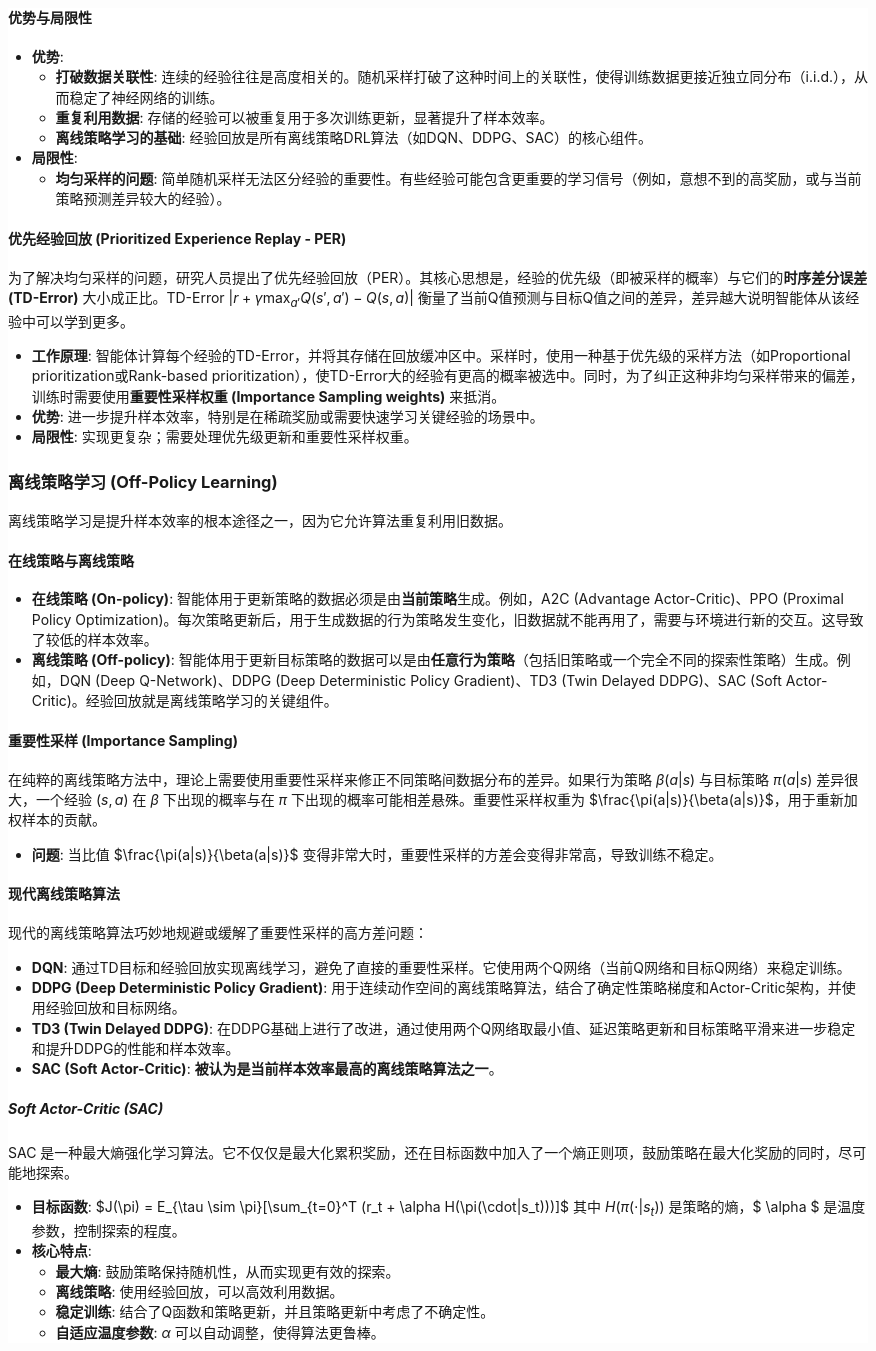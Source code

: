 #### 优势与局限性

*   **优势**:
    *   **打破数据关联性**: 连续的经验往往是高度相关的。随机采样打破了这种时间上的关联性，使得训练数据更接近独立同分布（i.i.d.），从而稳定了神经网络的训练。
    *   **重复利用数据**: 存储的经验可以被重复用于多次训练更新，显著提升了样本效率。
    *   **离线策略学习的基础**: 经验回放是所有离线策略DRL算法（如DQN、DDPG、SAC）的核心组件。
*   **局限性**:
    *   **均匀采样的问题**: 简单随机采样无法区分经验的重要性。有些经验可能包含更重要的学习信号（例如，意想不到的高奖励，或与当前策略预测差异较大的经验）。

#### 优先经验回放 (Prioritized Experience Replay - PER)

为了解决均匀采样的问题，研究人员提出了优先经验回放（PER）。其核心思想是，经验的优先级（即被采样的概率）与它们的**时序差分误差 (TD-Error)** 大小成正比。TD-Error $|r + \gamma \max_{a'} Q(s',a') - Q(s,a)|$ 衡量了当前Q值预测与目标Q值之间的差异，差异越大说明智能体从该经验中可以学到更多。

*   **工作原理**: 智能体计算每个经验的TD-Error，并将其存储在回放缓冲区中。采样时，使用一种基于优先级的采样方法（如Proportional prioritization或Rank-based prioritization），使TD-Error大的经验有更高的概率被选中。同时，为了纠正这种非均匀采样带来的偏差，训练时需要使用**重要性采样权重 (Importance Sampling weights)** 来抵消。
*   **优势**: 进一步提升样本效率，特别是在稀疏奖励或需要快速学习关键经验的场景中。
*   **局限性**: 实现更复杂；需要处理优先级更新和重要性采样权重。

### 离线策略学习 (Off-Policy Learning)

离线策略学习是提升样本效率的根本途径之一，因为它允许算法重复利用旧数据。

#### 在线策略与离线策略

*   **在线策略 (On-policy)**: 智能体用于更新策略的数据必须是由**当前策略**生成。例如，A2C (Advantage Actor-Critic)、PPO (Proximal Policy Optimization)。每次策略更新后，用于生成数据的行为策略发生变化，旧数据就不能再用了，需要与环境进行新的交互。这导致了较低的样本效率。
*   **离线策略 (Off-policy)**: 智能体用于更新目标策略的数据可以是由**任意行为策略**（包括旧策略或一个完全不同的探索性策略）生成。例如，DQN (Deep Q-Network)、DDPG (Deep Deterministic Policy Gradient)、TD3 (Twin Delayed DDPG)、SAC (Soft Actor-Critic)。经验回放就是离线策略学习的关键组件。

#### 重要性采样 (Importance Sampling)

在纯粹的离线策略方法中，理论上需要使用重要性采样来修正不同策略间数据分布的差异。如果行为策略 $\beta(a|s)$ 与目标策略 $\pi(a|s)$ 差异很大，一个经验 $(s,a)$ 在 $\beta$ 下出现的概率与在 $\pi$ 下出现的概率可能相差悬殊。重要性采样权重为 $\frac{\pi(a|s)}{\beta(a|s)}$，用于重新加权样本的贡献。

*   **问题**: 当比值 $\frac{\pi(a|s)}{\beta(a|s)}$ 变得非常大时，重要性采样的方差会变得非常高，导致训练不稳定。

#### 现代离线策略算法

现代的离线策略算法巧妙地规避或缓解了重要性采样的高方差问题：

*   **DQN**: 通过TD目标和经验回放实现离线学习，避免了直接的重要性采样。它使用两个Q网络（当前Q网络和目标Q网络）来稳定训练。
*   **DDPG (Deep Deterministic Policy Gradient)**: 用于连续动作空间的离线策略算法，结合了确定性策略梯度和Actor-Critic架构，并使用经验回放和目标网络。
*   **TD3 (Twin Delayed DDPG)**: 在DDPG基础上进行了改进，通过使用两个Q网络取最小值、延迟策略更新和目标策略平滑来进一步稳定和提升DDPG的性能和样本效率。
*   **SAC (Soft Actor-Critic)**: **被认为是当前样本效率最高的离线策略算法之一**。

##### Soft Actor-Critic (SAC)

SAC 是一种最大熵强化学习算法。它不仅仅是最大化累积奖励，还在目标函数中加入了一个熵正则项，鼓励策略在最大化奖励的同时，尽可能地探索。

*   **目标函数**: $J(\pi) = E_{\tau \sim \pi}[\sum_{t=0}^T (r_t + \alpha H(\pi(\cdot|s_t)))]$
    其中 $H(\pi(\cdot|s_t))$ 是策略的熵，$ \alpha $ 是温度参数，控制探索的程度。
*   **核心特点**:
    *   **最大熵**: 鼓励策略保持随机性，从而实现更有效的探索。
    *   **离线策略**: 使用经验回放，可以高效利用数据。
    *   **稳定训练**: 结合了Q函数和策略更新，并且策略更新中考虑了不确定性。
    *   **自适应温度参数**: $\alpha$ 可以自动调整，使得算法更鲁棒。
